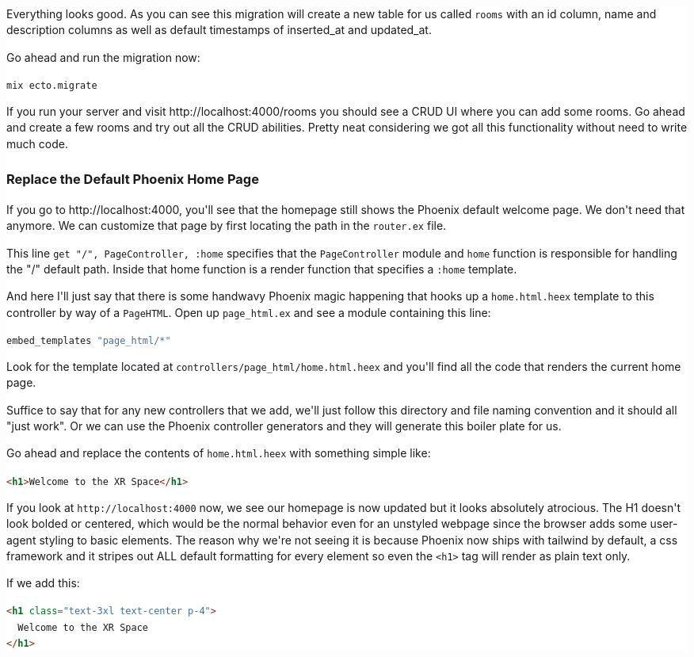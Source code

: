 Everything looks good.  As you can see this migration will create a new table for us called `rooms` with an id column, name and description columns as well as default timestamps of inserted_at and updated_at.  

Go ahead and run the migration now:

```bash
mix ecto.migrate
```

If you run your server and visit http://localhost:4000/rooms you should see a CRUD UI where you can add some rooms.  Go ahead and create a few rooms and try out all the CRUD abilities.  Pretty neat considering we got all this functionality without need to write much code.

### Replace the Default Phoenix Home Page

If you go to http://localhost:4000, you'll see that the homepage still shows the Phoenix default welcome page.  We don't need that anymore.  We can customize that page by first locating the path in the `router.ex` file.

This line `get "/", PageController, :home` specifies that the `PageController` module and `home` function is responsible for handling the "/" default path.  Inside that home function is a render function that specifies a `:home` template.

And here I'll just say that there is some handwavy Phoenix magic happening that hooks up a `home.html.heex` template to this controller by way of a `PageHTML`.  Open up `page_html.ex` and see a module containing this line: 

```elixir
embed_templates "page_html/*"
```
Look for the template located at `controllers/page_html/home.html.heex` and you'll find all the code that renders the current home page.

Suffice to say that for any new controllers that we add, we'll just follow this directory and file naming convention and it should all "just work".  Or we can use the Phoenix controller generators and they will generate this boiler plate for us.

Go ahead and replace the contents of `home.html.heex` with something simple like:

```html
<h1>Welcome to the XR Space</h1>
```

If you look at `http://localhost:4000` now, we see our homepage is now updated but it looks absolutely atrocious.  The H1 doesn't look bolded or centered, which would be the normal behavior even for an unstyled webpage since the browser adds some user-agent styling to basic elements.  The reason why we're not seeing it is because Phoenix now ships with tailwind by default, a css framework and it stripes out ALL default formatting for every element so even the `<h1>` tag will render as plain text only.

If we add this:

```html
<h1 class="text-3xl text-center p-4">
  Welcome to the XR Space
</h1>
```
